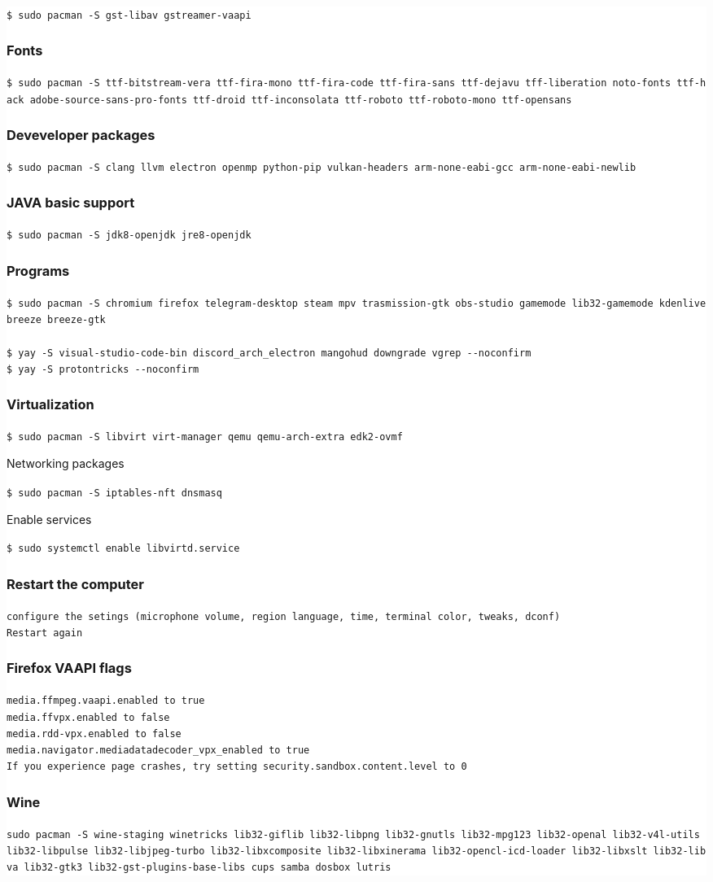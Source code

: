     $ sudo pacman -S gst-libav gstreamer-vaapi

### Fonts
    
    $ sudo pacman -S ttf-bitstream-vera ttf-fira-mono ttf-fira-code ttf-fira-sans ttf-dejavu tff-liberation noto-fonts ttf-hack adobe-source-sans-pro-fonts ttf-droid ttf-inconsolata ttf-roboto ttf-roboto-mono ttf-opensans

### Deveveloper packages
    
    $ sudo pacman -S clang llvm electron openmp python-pip vulkan-headers arm-none-eabi-gcc arm-none-eabi-newlib

### JAVA basic support
    
    $ sudo pacman -S jdk8-openjdk jre8-openjdk

### Programs
    
    $ sudo pacman -S chromium firefox telegram-desktop steam mpv trasmission-gtk obs-studio gamemode lib32-gamemode kdenlive breeze breeze-gtk

    $ yay -S visual-studio-code-bin discord_arch_electron mangohud downgrade vgrep --noconfirm
    $ yay -S protontricks --noconfirm

### Virtualization

    $ sudo pacman -S libvirt virt-manager qemu qemu-arch-extra edk2-ovmf

Networking packages

    $ sudo pacman -S iptables-nft dnsmasq

Enable services

    $ sudo systemctl enable libvirtd.service

### Restart the computer

    configure the setings (microphone volume, region language, time, terminal color, tweaks, dconf)
    Restart again

### Firefox VAAPI flags

    media.ffmpeg.vaapi.enabled to true
    media.ffvpx.enabled to false
    media.rdd-vpx.enabled to false
    media.navigator.mediadatadecoder_vpx_enabled to true
    If you experience page crashes, try setting security.sandbox.content.level to 0

### Wine
   
    sudo pacman -S wine-staging winetricks lib32-giflib lib32-libpng lib32-gnutls lib32-mpg123 lib32-openal lib32-v4l-utils lib32-libpulse lib32-libjpeg-turbo lib32-libxcomposite lib32-libxinerama lib32-opencl-icd-loader lib32-libxslt lib32-libva lib32-gtk3 lib32-gst-plugins-base-libs cups samba dosbox lutris

